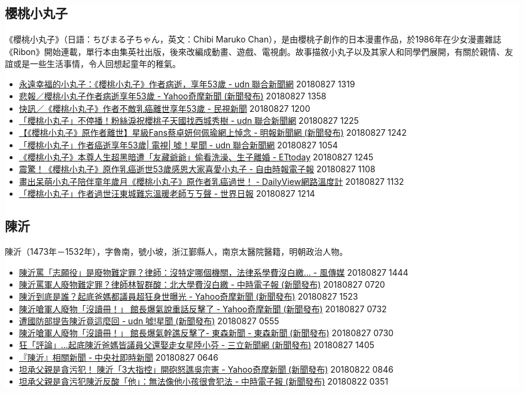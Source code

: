 ## 櫻桃小丸子

《櫻桃小丸子》（日語：ちびまる子ちゃん，英文：Chibi Maruko Chan），是由櫻桃子創作的日本漫畫作品，於1986年在少女漫畫雜誌《Ribon》開始連載，單行本由集英社出版，後來改編成動畫、遊戲、電視劇。故事描敘小丸子以及其家人和同學們展開，有關於親情、友誼或是一些生活事情，令人回想起童年的稚氣。
- [永遠幸福的小丸子：《櫻桃小丸子》作者病逝，享年53歲 - udn 聯合新聞網](https://global.udn.com/global_vision/story/8662/3333452 "永遠幸福的小丸子：《櫻桃小丸子》作者病逝，享年53歲 - udn 聯合新聞網") 20180827 1319
- [悲報／櫻桃小丸子作者病逝享年53歲 - Yahoo奇摩新聞 (新聞發布)](https://tw.news.yahoo.com/%E6%82%B2%E5%A0%B1%EF%BC%8F%E6%AB%BB%E6%A1%83%E5%B0%8F%E4%B8%B8%E5%AD%90%E4%BD%9C%E8%80%85%E9%81%8E%E4%B8%96-%E4%BA%AB%E5%B9%B453%E6%AD%B2-105634923.html "悲報／櫻桃小丸子作者病逝享年53歲 - Yahoo奇摩新聞 (新聞發布)") 20180827 1358
- [快訊／《櫻桃小丸子》作者不敵乳癌離世享年53歲 - 民視新聞](https://news.ftv.com.tw/news/detail/2018827W0024 "快訊／《櫻桃小丸子》作者不敵乳癌離世享年53歲 - 民視新聞") 20180827 1200
- [「櫻桃小丸子」不停播！粉絲淚祝櫻桃子天國找西城秀樹 - udn 聯合新聞網](https://stars.udn.com/star/story/10091/3333453?from=udn-ch1_breaknews-1-cate8-news "「櫻桃小丸子」不停播！粉絲淚祝櫻桃子天國找西城秀樹 - udn 聯合新聞網") 20180827 1225
- [【《櫻桃小丸子》原作者離世】星級Fans蔡卓妍何佩瑜網上悼念 - 明報新聞網 (新聞發布)](https://news.mingpao.com/ins/instantnews/web_tc/article/20180827/s00007/1535372163213 "【《櫻桃小丸子》原作者離世】星級Fans蔡卓妍何佩瑜網上悼念 - 明報新聞網 (新聞發布)") 20180827 1242
- [「櫻桃小丸子」作者癌逝享年53歲| 電視| 噓！星聞 - udn 聯合新聞網](https://stars.udn.com/star/story/10091/3333321?from=udn-ch1_breaknews-1-cate8-news "「櫻桃小丸子」作者癌逝享年53歲| 電視| 噓！星聞 - udn 聯合新聞網") 20180827 1054
- [《櫻桃小丸子》本尊人生超黑暗遭「友藏爺爺」偷看洗澡、生子離婚 - ETtoday](https://www.ettoday.net/news/20180827/1245369.htm "《櫻桃小丸子》本尊人生超黑暗遭「友藏爺爺」偷看洗澡、生子離婚 - ETtoday") 20180827 1245
- [震驚！《櫻桃小丸子》原作乳癌逝世53歲感恩大家喜愛小丸子 - 自由時報電子報](http://ent.ltn.com.tw/news/breakingnews/2532829 "震驚！《櫻桃小丸子》原作乳癌逝世53歲感恩大家喜愛小丸子 - 自由時報電子報") 20180827 1108
- [畫出呆萌小丸子陪伴童年歲月《櫻桃小丸子》原作者乳癌過世！ - DailyView網路溫度計](https://dailyview.tw/HotArticle?id=2950 "畫出呆萌小丸子陪伴童年歲月《櫻桃小丸子》原作者乳癌過世！ - DailyView網路溫度計") 20180827 1132
- [「櫻桃小丸子」作者過世汪東城難忘溫暖老師ㄎㄎ聲 - 世界日報](https://www.worldjournal.com/5841470/article-%E3%80%8C%E6%AB%BB%E6%A1%83%E5%B0%8F%E4%B8%B8%E5%AD%90%E3%80%8D%E4%BD%9C%E8%80%85%E9%81%8E%E4%B8%96-%E6%B1%AA%E6%9D%B1%E5%9F%8E%E9%9B%A3%E5%BF%98%E6%BA%AB%E6%9A%96%E8%80%81%E5%B8%AB%E3%84%8E%E3%84%8E/ "「櫻桃小丸子」作者過世汪東城難忘溫暖老師ㄎㄎ聲 - 世界日報") 20180827 1214

## 陳沂

陳沂（1473年－1532年），字魯南，號小坡，浙江鄞縣人，南京太醫院醫籍，明朝政治人物。
- [陳沂罵「志願役」是廢物難定罪？律師：沒特定哪個機關，法律系學費沒白繳... - 風傳媒](http://www.storm.mg/article/482779 "陳沂罵「志願役」是廢物難定罪？律師：沒特定哪個機關，法律系學費沒白繳... - 風傳媒") 20180827 1444
- [陳沂罵軍人廢物難定罪？律師林智群酸：北大學費沒白繳 - 中時電子報 (新聞發布)](https://www.chinatimes.com/realtimenews/20180827002459-260402 "陳沂罵軍人廢物難定罪？律師林智群酸：北大學費沒白繳 - 中時電子報 (新聞發布)") 20180827 0720
- [陳沂到底是誰？起底爸媽都議員超狂身世曝光 - Yahoo奇摩新聞 (新聞發布)](https://tw.news.yahoo.com/%E9%99%B3%E6%B2%82%E5%88%B0%E5%BA%95%E6%98%AF%E8%AA%B0-%E8%B5%B7%E5%BA%95%E7%88%B8%E5%AA%BD%E9%83%BD%E8%AD%B0%E5%93%A1-%E8%B6%85%E7%8B%82%E8%BA%AB%E4%B8%96%E6%9B%9D%E5%85%89-140000095.html "陳沂到底是誰？起底爸媽都議員超狂身世曝光 - Yahoo奇摩新聞 (新聞發布)") 20180827 1523
- [陳沂嗆軍人廢物「沒讀冊！」 館長爆氣說重話反擊了 - Yahoo奇摩新聞 (新聞發布)](https://tw.news.yahoo.com/%E9%99%B3%E6%B2%82%E5%97%86%E8%BB%8D%E4%BA%BA%E5%BB%A2%E7%89%A9-%E6%B2%92%E8%AE%80%E5%86%8A-%E9%A4%A8%E9%95%B7%E7%88%86%E6%B0%A3%E8%AA%AA%E9%87%8D%E8%A9%B1%E5%8F%8D%E6%93%8A%E4%BA%86-070000627.html "陳沂嗆軍人廢物「沒讀冊！」 館長爆氣說重話反擊了 - Yahoo奇摩新聞 (新聞發布)") 20180827 0732
- [遭國防部提告陳沂竟這麼回 - udn 噓!星聞 (新聞發布)](https://stars.udn.com/star/story/10091/3332704 "遭國防部提告陳沂竟這麼回 - udn 噓!星聞 (新聞發布)") 20180827 0555
- [陳沂嗆軍人廢物「沒讀冊！」 館長爆氣幹譙反擊了- 東森新聞 - 東森新聞 (新聞發布)](https://news.ebc.net.tw/news.php?nid=127940 "陳沂嗆軍人廢物「沒讀冊！」 館長爆氣幹譙反擊了- 東森新聞 - 東森新聞 (新聞發布)") 20180827 0730
- [狂「評論」…起底陳沂爸媽皆議員父還娶走女星陸小芬 - 三立新聞網 (新聞發布)](https://www.setn.com/e/news.aspx?newsid=421966 "狂「評論」…起底陳沂爸媽皆議員父還娶走女星陸小芬 - 三立新聞網 (新聞發布)") 20180827 1405
- [『陳沂』相關新聞 - 中央社即時新聞](http://www.cna.com.tw/tag/%E9%99%B3%E6%B2%82 "『陳沂』相關新聞 - 中央社即時新聞") 20180827 0646
- [坦承父親是貪污犯！ 陳沂「3大指控」開砲怒譙吳宗憲 - Yahoo奇摩新聞 (新聞發布)](https://tw.news.yahoo.com/%E5%9D%A6%E6%89%BF%E7%88%B6%E8%A6%AA%E6%98%AF%E8%B2%AA%E6%B1%A1%E7%8A%AF-%E9%99%B3%E6%B2%82-3%E5%A4%A7%E6%8C%87%E6%8E%A7-%E9%96%8B%E7%A0%B2%E6%80%92%E8%AD%99%E5%90%B3%E5%AE%97%E6%86%B2-080000319.html "坦承父親是貪污犯！ 陳沂「3大指控」開砲怒譙吳宗憲 - Yahoo奇摩新聞 (新聞發布)") 20180822 0846
- [坦承父親是貪污犯陳沂反酸「他」：無法像他小孩很會犯法 - 中時電子報 (新聞發布)](https://www.chinatimes.com/realtimenews/20180822002017-260404 "坦承父親是貪污犯陳沂反酸「他」：無法像他小孩很會犯法 - 中時電子報 (新聞發布)") 20180822 0351
